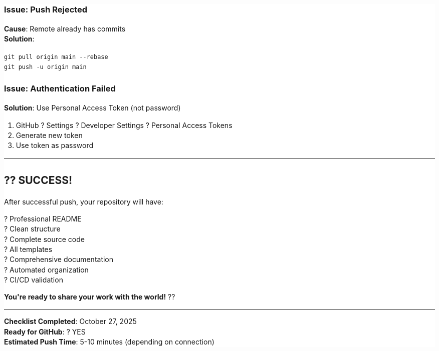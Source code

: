 ### Issue: Push Rejected
**Cause**: Remote already has commits  
**Solution**:
```powershell
git pull origin main --rebase
git push -u origin main
```

### Issue: Authentication Failed
**Solution**: Use Personal Access Token (not password)
1. GitHub ? Settings ? Developer Settings ? Personal Access Tokens
2. Generate new token
3. Use token as password

---

## ?? SUCCESS!

After successful push, your repository will have:

? Professional README  
? Clean structure  
? Complete source code  
? All templates  
? Comprehensive documentation  
? Automated organization  
? CI/CD validation  

**You're ready to share your work with the world!** ??

---

**Checklist Completed**: October 27, 2025  
**Ready for GitHub**: ? YES  
**Estimated Push Time**: 5-10 minutes (depending on connection)


